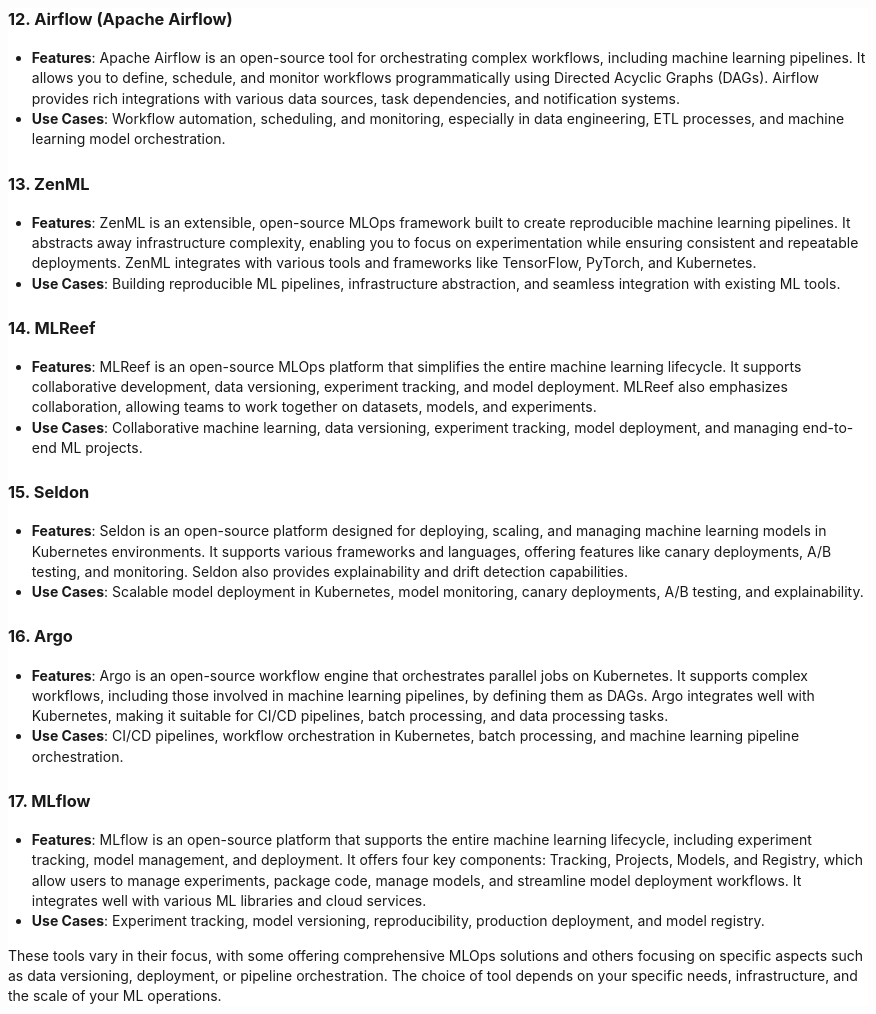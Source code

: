 ### 12. **Airflow (Apache Airflow)**
   - **Features**: Apache Airflow is an open-source tool for orchestrating complex workflows, including machine learning pipelines. It allows you to define, schedule, and monitor workflows programmatically using Directed Acyclic Graphs (DAGs). Airflow provides rich integrations with various data sources, task dependencies, and notification systems.
   - **Use Cases**: Workflow automation, scheduling, and monitoring, especially in data engineering, ETL processes, and machine learning model orchestration.

### 13. **ZenML**
   - **Features**: ZenML is an extensible, open-source MLOps framework built to create reproducible machine learning pipelines. It abstracts away infrastructure complexity, enabling you to focus on experimentation while ensuring consistent and repeatable deployments. ZenML integrates with various tools and frameworks like TensorFlow, PyTorch, and Kubernetes.
   - **Use Cases**: Building reproducible ML pipelines, infrastructure abstraction, and seamless integration with existing ML tools.

### 14. **MLReef**
   - **Features**: MLReef is an open-source MLOps platform that simplifies the entire machine learning lifecycle. It supports collaborative development, data versioning, experiment tracking, and model deployment. MLReef also emphasizes collaboration, allowing teams to work together on datasets, models, and experiments.
   - **Use Cases**: Collaborative machine learning, data versioning, experiment tracking, model deployment, and managing end-to-end ML projects.

### 15. **Seldon**
   - **Features**: Seldon is an open-source platform designed for deploying, scaling, and managing machine learning models in Kubernetes environments. It supports various frameworks and languages, offering features like canary deployments, A/B testing, and monitoring. Seldon also provides explainability and drift detection capabilities.
   - **Use Cases**: Scalable model deployment in Kubernetes, model monitoring, canary deployments, A/B testing, and explainability.

### 16. **Argo**
   - **Features**: Argo is an open-source workflow engine that orchestrates parallel jobs on Kubernetes. It supports complex workflows, including those involved in machine learning pipelines, by defining them as DAGs. Argo integrates well with Kubernetes, making it suitable for CI/CD pipelines, batch processing, and data processing tasks.
   - **Use Cases**: CI/CD pipelines, workflow orchestration in Kubernetes, batch processing, and machine learning pipeline orchestration.

### 17. **MLflow**
   - **Features**: MLflow is an open-source platform that supports the entire machine learning lifecycle, including experiment tracking, model management, and deployment. It offers four key components: Tracking, Projects, Models, and Registry, which allow users to manage experiments, package code, manage models, and streamline model deployment workflows. It integrates well with various ML libraries and cloud services. 
   - **Use Cases**: Experiment tracking, model versioning, reproducibility, production deployment, and model registry.

These tools vary in their focus, with some offering comprehensive MLOps solutions and others focusing on specific aspects such as data versioning, deployment, or pipeline orchestration. The choice of tool depends on your specific needs, infrastructure, and the scale of your ML operations.
